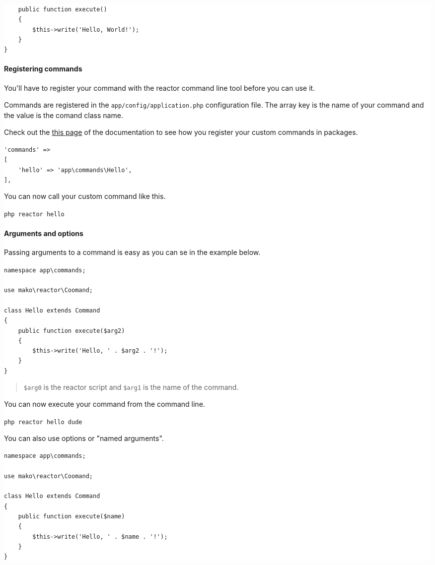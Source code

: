 		public function execute()
		{
			$this->write('Hello, World!');
		}
	}

<a id="basics:registering-commands"></a>

#### Registering commands

You'll have to register your command with the reactor command line tool before you can use it. 

Commands are registered in the ```app/config/application.php``` configuration file. The array key is the name of your command and the value is the comand class name. 

Check out the [this page](:base_url:/docs/:version:/packages:packages#commands) of the documentation to see how you register your custom commands in packages.

	'commands' => 
	[
		'hello' => 'app\commands\Hello',
	],

You can now call your custom command like this.

	php reactor hello

<a id="basics:arguments-and-options"></a>

#### Arguments and options

Passing arguments to a command is easy as you can se in the example below.

	namespace app\commands;

	use mako\reactor\Coomand;

	class Hello extends Command
	{
		public function execute($arg2)
		{
			$this->write('Hello, ' . $arg2 . '!');
		}
	}

> ```$arg0``` is the reactor script and ```$arg1``` is the name of the command.

You can now execute your command from the command line.

	php reactor hello dude

You can also use options or "named arguments".

	namespace app\commands;

	use mako\reactor\Coomand;

	class Hello extends Command
	{
		public function execute($name)
		{
			$this->write('Hello, ' . $name . '!');
		}
	}
